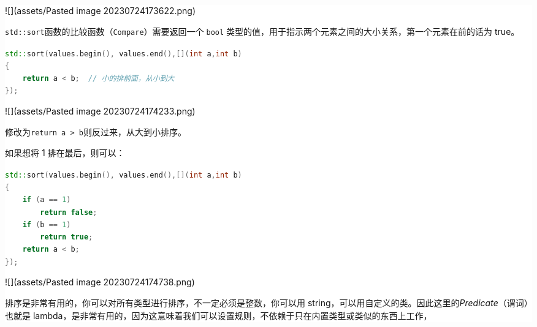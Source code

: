 ![](assets/Pasted image 20230724173622.png)

`std::sort`函数的比较函数（`Compare`）需要返回一个 `bool` 类型的值，用于指示两个元素之间的大小关系，第一个元素在前的话为 true。

```cpp
std::sort(values.begin(), values.end(),[](int a,int b)
{
	return a < b;  // 小的排前面，从小到大
});
```

![](assets/Pasted image 20230724174233.png)

修改为`return a > b`则反过来，从大到小排序。

如果想将 1 排在最后，则可以：

```cpp
std::sort(values.begin(), values.end(),[](int a,int b)
{
	if (a == 1)
		return false;
	if (b == 1)
		return true;
	return a < b;
});
```

![](assets/Pasted image 20230724174738.png)

排序是非常有用的，你可以对所有类型进行排序，不一定必须是整数，你可以用 string，可以用自定义的类。因此这里的*Predicate*（谓词）也就是 lambda，是非常有用的，因为这意味着我们可以设置规则，不依赖于只在内置类型或类似的东西上工作，